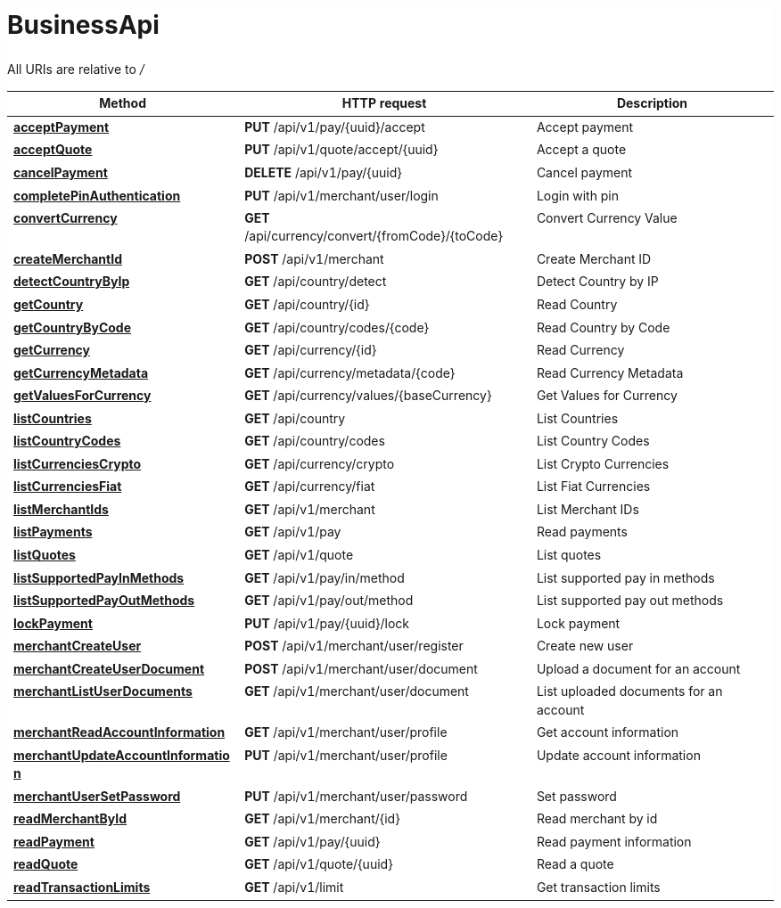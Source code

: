 # BusinessApi

All URIs are relative to */*

Method | HTTP request | Description
------------- | ------------- | -------------
[**acceptPayment**](BusinessApi.md#acceptPayment) | **PUT** /api/v1/pay/{uuid}/accept | Accept payment
[**acceptQuote**](BusinessApi.md#acceptQuote) | **PUT** /api/v1/quote/accept/{uuid} | Accept a quote
[**cancelPayment**](BusinessApi.md#cancelPayment) | **DELETE** /api/v1/pay/{uuid} | Cancel payment
[**completePinAuthentication**](BusinessApi.md#completePinAuthentication) | **PUT** /api/v1/merchant/user/login | Login with pin
[**convertCurrency**](BusinessApi.md#convertCurrency) | **GET** /api/currency/convert/{fromCode}/{toCode} | Convert Currency Value
[**createMerchantId**](BusinessApi.md#createMerchantId) | **POST** /api/v1/merchant | Create Merchant ID
[**detectCountryByIp**](BusinessApi.md#detectCountryByIp) | **GET** /api/country/detect | Detect Country by IP
[**getCountry**](BusinessApi.md#getCountry) | **GET** /api/country/{id} | Read Country
[**getCountryByCode**](BusinessApi.md#getCountryByCode) | **GET** /api/country/codes/{code} | Read Country by Code
[**getCurrency**](BusinessApi.md#getCurrency) | **GET** /api/currency/{id} | Read Currency
[**getCurrencyMetadata**](BusinessApi.md#getCurrencyMetadata) | **GET** /api/currency/metadata/{code} | Read Currency Metadata
[**getValuesForCurrency**](BusinessApi.md#getValuesForCurrency) | **GET** /api/currency/values/{baseCurrency} | Get Values for Currency
[**listCountries**](BusinessApi.md#listCountries) | **GET** /api/country | List Countries
[**listCountryCodes**](BusinessApi.md#listCountryCodes) | **GET** /api/country/codes | List Country Codes
[**listCurrenciesCrypto**](BusinessApi.md#listCurrenciesCrypto) | **GET** /api/currency/crypto | List Crypto Currencies
[**listCurrenciesFiat**](BusinessApi.md#listCurrenciesFiat) | **GET** /api/currency/fiat | List Fiat Currencies
[**listMerchantIds**](BusinessApi.md#listMerchantIds) | **GET** /api/v1/merchant | List Merchant IDs
[**listPayments**](BusinessApi.md#listPayments) | **GET** /api/v1/pay | Read payments
[**listQuotes**](BusinessApi.md#listQuotes) | **GET** /api/v1/quote | List quotes
[**listSupportedPayInMethods**](BusinessApi.md#listSupportedPayInMethods) | **GET** /api/v1/pay/in/method | List supported pay in methods
[**listSupportedPayOutMethods**](BusinessApi.md#listSupportedPayOutMethods) | **GET** /api/v1/pay/out/method | List supported pay out methods
[**lockPayment**](BusinessApi.md#lockPayment) | **PUT** /api/v1/pay/{uuid}/lock | Lock payment
[**merchantCreateUser**](BusinessApi.md#merchantCreateUser) | **POST** /api/v1/merchant/user/register | Create new user
[**merchantCreateUserDocument**](BusinessApi.md#merchantCreateUserDocument) | **POST** /api/v1/merchant/user/document | Upload a document for an account
[**merchantListUserDocuments**](BusinessApi.md#merchantListUserDocuments) | **GET** /api/v1/merchant/user/document | List uploaded documents for an account
[**merchantReadAccountInformation**](BusinessApi.md#merchantReadAccountInformation) | **GET** /api/v1/merchant/user/profile | Get account information
[**merchantUpdateAccountInformation**](BusinessApi.md#merchantUpdateAccountInformation) | **PUT** /api/v1/merchant/user/profile | Update account information
[**merchantUserSetPassword**](BusinessApi.md#merchantUserSetPassword) | **PUT** /api/v1/merchant/user/password | Set password
[**readMerchantById**](BusinessApi.md#readMerchantById) | **GET** /api/v1/merchant/{id} | Read merchant by id
[**readPayment**](BusinessApi.md#readPayment) | **GET** /api/v1/pay/{uuid} | Read payment information
[**readQuote**](BusinessApi.md#readQuote) | **GET** /api/v1/quote/{uuid} | Read a quote
[**readTransactionLimits**](BusinessApi.md#readTransactionLimits) | **GET** /api/v1/limit | Get transaction limits